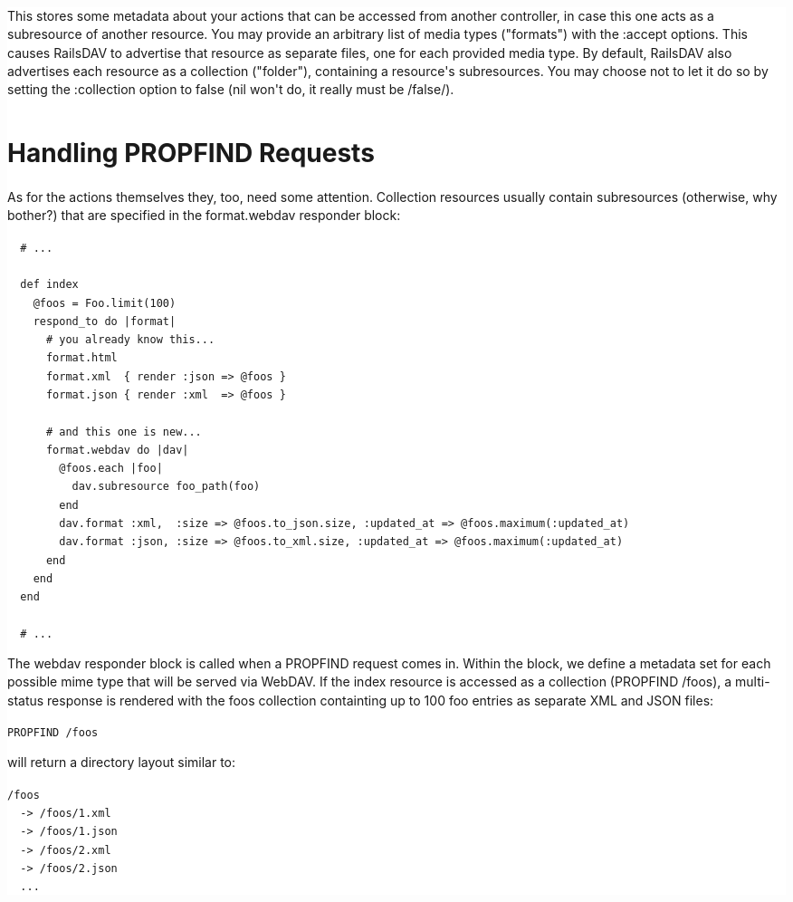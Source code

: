 This stores some metadata about your actions that can be accessed from another controller, in case this one acts as a subresource of another resource. You may provide an arbitrary list of media types ("formats") with the :accept options. This causes RailsDAV to advertise that resource as separate files, one for each provided media type.
By default, RailsDAV also advertises each resource as a collection ("folder"), containing a resource's subresources. You may choose not to let it do so by setting the :collection option to false (nil won't do, it really must be /false/).

# Handling PROPFIND Requests

As for the actions themselves they, too, need some attention. Collection resources usually contain subresources (otherwise, why bother?) that are specified in the format.webdav responder block:

      # ...

      def index
        @foos = Foo.limit(100)
        respond_to do |format|
          # you already know this...
          format.html
          format.xml  { render :json => @foos }
          format.json { render :xml  => @foos }

          # and this one is new...
          format.webdav do |dav|
            @foos.each |foo|
              dav.subresource foo_path(foo)
            end
            dav.format :xml,  :size => @foos.to_json.size, :updated_at => @foos.maximum(:updated_at)
            dav.format :json, :size => @foos.to_xml.size, :updated_at => @foos.maximum(:updated_at)
          end
        end
      end

      # ...

The webdav responder block is called when a PROPFIND request comes in. Within the block, we define a metadata set for each possible mime type that will be served via WebDAV. If the index resource is accessed as a collection (PROPFIND /foos), a multi-status response is rendered with the foos collection containting up to 100 foo entries as separate XML and JSON files:

    PROPFIND /foos

will return a directory layout similar to:

    /foos
      -> /foos/1.xml
      -> /foos/1.json
      -> /foos/2.xml
      -> /foos/2.json
      ...
